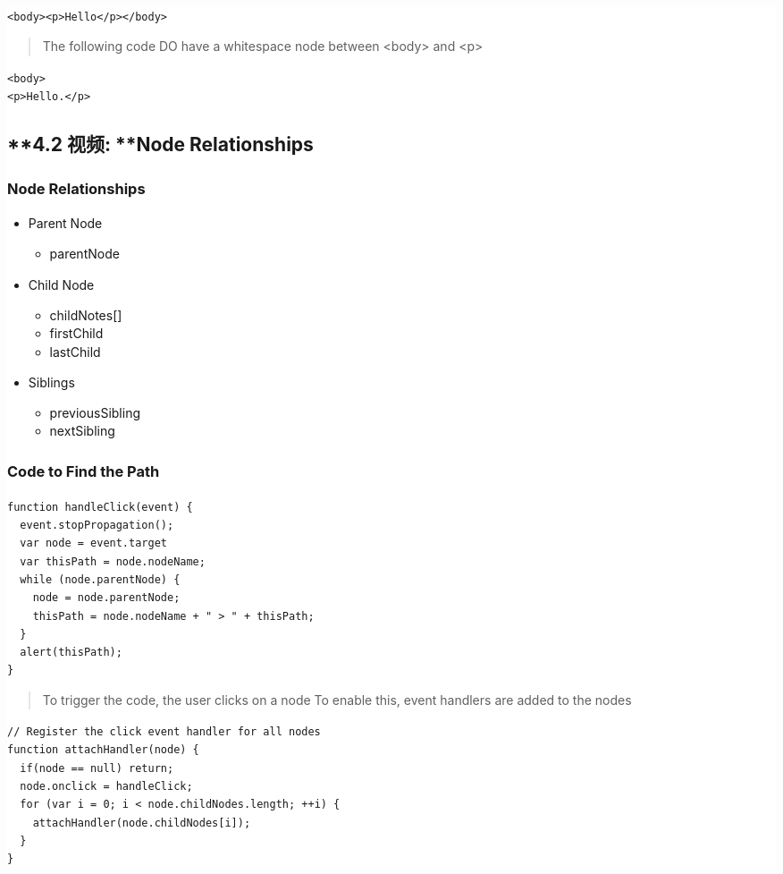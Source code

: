 ```
<body><p>Hello</p></body>
```

> The following code DO have a whitespace node between &lt;body&gt; and &lt;p&gt;

```
<body>
<p>Hello.</p>
```

## **4.2 视频: **Node Relationships

### Node Relationships

* Parent Node

  * parentNode

* Child Node

  * childNotes\[\]
  * firstChild
  * lastChild

* Siblings

  * previousSibling
  * nextSibling


### Code to Find the Path

```
function handleClick(event) {
  event.stopPropagation();
  var node = event.target
  var thisPath = node.nodeName;
  while (node.parentNode) {
    node = node.parentNode;
    thisPath = node.nodeName + " > " + thisPath;
  }
  alert(thisPath);
}
```

> To trigger the code, the user clicks on a node
> To enable this, event handlers are added to the nodes

```
// Register the click event handler for all nodes
function attachHandler(node) {
  if(node == null) return;
  node.onclick = handleClick;
  for (var i = 0; i < node.childNodes.length; ++i) {
    attachHandler(node.childNodes[i]);
  }
}
```
